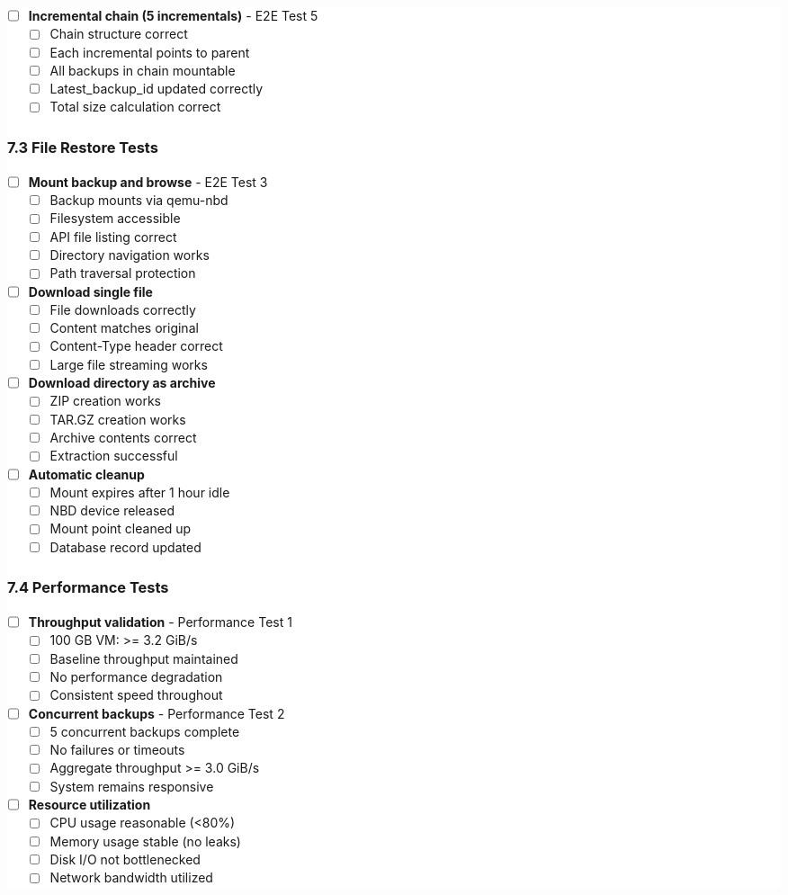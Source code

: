 - [ ] **Incremental chain (5 incrementals)** - E2E Test 5
  - [ ] Chain structure correct
  - [ ] Each incremental points to parent
  - [ ] All backups in chain mountable
  - [ ] Latest_backup_id updated correctly
  - [ ] Total size calculation correct

### **7.3 File Restore Tests**

- [ ] **Mount backup and browse** - E2E Test 3
  - [ ] Backup mounts via qemu-nbd
  - [ ] Filesystem accessible
  - [ ] API file listing correct
  - [ ] Directory navigation works
  - [ ] Path traversal protection

- [ ] **Download single file**
  - [ ] File downloads correctly
  - [ ] Content matches original
  - [ ] Content-Type header correct
  - [ ] Large file streaming works

- [ ] **Download directory as archive**
  - [ ] ZIP creation works
  - [ ] TAR.GZ creation works
  - [ ] Archive contents correct
  - [ ] Extraction successful

- [ ] **Automatic cleanup**
  - [ ] Mount expires after 1 hour idle
  - [ ] NBD device released
  - [ ] Mount point cleaned up
  - [ ] Database record updated

### **7.4 Performance Tests**

- [ ] **Throughput validation** - Performance Test 1
  - [ ] 100 GB VM: >= 3.2 GiB/s
  - [ ] Baseline throughput maintained
  - [ ] No performance degradation
  - [ ] Consistent speed throughout

- [ ] **Concurrent backups** - Performance Test 2
  - [ ] 5 concurrent backups complete
  - [ ] No failures or timeouts
  - [ ] Aggregate throughput >= 3.0 GiB/s
  - [ ] System remains responsive

- [ ] **Resource utilization**
  - [ ] CPU usage reasonable (<80%)
  - [ ] Memory usage stable (no leaks)
  - [ ] Disk I/O not bottlenecked
  - [ ] Network bandwidth utilized
